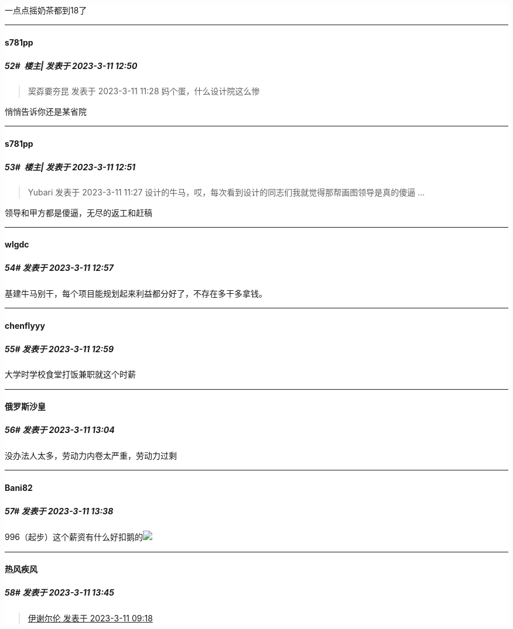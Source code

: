 一点点摇奶茶都到18了

*****

####  s781pp  
##### 52#         楼主| 发表于 2023-3-11 12:50

<blockquote>巭孬嫑夯昆 发表于 2023-3-11 11:28
妈个蛋，什么设计院这么惨</blockquote>
悄悄告诉你还是某省院

*****

####  s781pp  
##### 53#         楼主| 发表于 2023-3-11 12:51

<blockquote>Yubari 发表于 2023-3-11 11:27
设计的牛马，哎，每次看到设计的同志们我就觉得那帮画图领导是真的傻逼 ...</blockquote>
领导和甲方都是傻逼，无尽的返工和赶稿

*****

####  wlgdc  
##### 54#       发表于 2023-3-11 12:57

基建牛马别干，每个项目能规划起来利益都分好了，不存在多干多拿钱。

*****

####  chenflyyy  
##### 55#       发表于 2023-3-11 12:59

大学时学校食堂打饭兼职就这个时薪

*****

####  俄罗斯沙皇  
##### 56#       发表于 2023-3-11 13:04

没办法人太多，劳动力内卷太严重，劳动力过剩

*****

####  Bani82  
##### 57#       发表于 2023-3-11 13:38

996（起步）这个薪资有什么好扣鹅的<img src="https://static.saraba1st.com/image/smiley/face2017/013.png" referrerpolicy="no-referrer">

*****

####  热风疾风  
##### 58#       发表于 2023-3-11 13:45

<blockquote><a href="httphttps://bbs.saraba1st.com/2b/forum.php?mod=redirect&amp;goto=findpost&amp;pid=60044255&amp;ptid=2123524" target="_blank">伊谢尔伦 发表于 2023-3-11 09:18</a>

